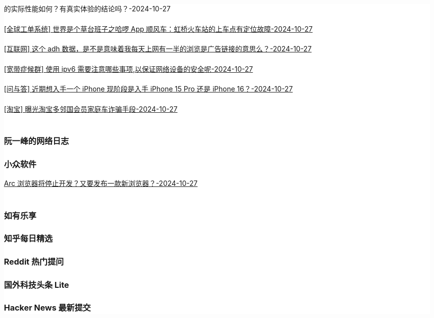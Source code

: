 的实际性能如何？有真实体验的结论吗？-2024-10-27</a><br/><br/><a target=_blank rel=nofollow href="https://www.v2ex.com/t/1084040#reply1" >[全球工单系统] 世界是个草台班子之哈啰 App 顺风车：虹桥火车站的上车点有定位故障-2024-10-27</a><br/><br/><a target=_blank rel=nofollow href="https://www.v2ex.com/t/1084039#reply2" >[互联网] 这个 adh 数据，是不是意味着我每天上网有一半的浏览是广告链接的意思么？-2024-10-27</a><br/><br/><a target=_blank rel=nofollow href="https://www.v2ex.com/t/1084038#reply16" >[宽带症候群] 使用 ipv6 需要注意哪些事项,以保证网络设备的安全呢-2024-10-27</a><br/><br/><a target=_blank rel=nofollow href="https://www.v2ex.com/t/1084037#reply12" >[问与答] 近期想入手一个 iPhone 现阶段是入手 iPhone 15 Pro 还是 iPhone 16？-2024-10-27</a><br/><br/><a target=_blank rel=nofollow href="https://www.v2ex.com/t/1084036#reply0" >[淘宝] 曝光淘宝多邻国会员家庭车诈骗手段-2024-10-27</a><br/><br/>





###  阮一峰的网络日志







###  小众软件

<a target=_blank rel=nofollow href="https://www.appinn.com/is-arc-browser-over/" >Arc 浏览器将停止开发？又要发布一款新浏览器？-2024-10-27</a><br/><br/>





###  如有乐享







###  知乎每日精选







###  Reddit 热门提问







###  国外科技头条 Lite







###  Hacker News 最新提交
